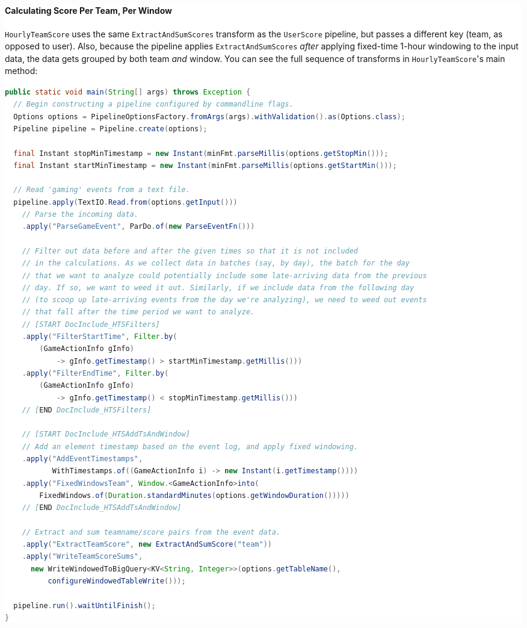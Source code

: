 #### Calculating Score Per Team, Per Window

`HourlyTeamScore` uses the same `ExtractAndSumScores` transform as the `UserScore` pipeline, but passes a different key (team, as opposed to user). Also, because the pipeline applies `ExtractAndSumScores` _after_ applying fixed-time 1-hour windowing to the input data, the data gets grouped by both team _and_ window. You can see the full sequence of transforms in `HourlyTeamScore`'s main method:

```java
public static void main(String[] args) throws Exception {
  // Begin constructing a pipeline configured by commandline flags.
  Options options = PipelineOptionsFactory.fromArgs(args).withValidation().as(Options.class);
  Pipeline pipeline = Pipeline.create(options);

  final Instant stopMinTimestamp = new Instant(minFmt.parseMillis(options.getStopMin()));
  final Instant startMinTimestamp = new Instant(minFmt.parseMillis(options.getStartMin()));

  // Read 'gaming' events from a text file.
  pipeline.apply(TextIO.Read.from(options.getInput()))
    // Parse the incoming data.
    .apply("ParseGameEvent", ParDo.of(new ParseEventFn()))

    // Filter out data before and after the given times so that it is not included
    // in the calculations. As we collect data in batches (say, by day), the batch for the day
    // that we want to analyze could potentially include some late-arriving data from the previous
    // day. If so, we want to weed it out. Similarly, if we include data from the following day
    // (to scoop up late-arriving events from the day we're analyzing), we need to weed out events
    // that fall after the time period we want to analyze.
    // [START DocInclude_HTSFilters]
    .apply("FilterStartTime", Filter.by(
        (GameActionInfo gInfo)
            -> gInfo.getTimestamp() > startMinTimestamp.getMillis()))
    .apply("FilterEndTime", Filter.by(
        (GameActionInfo gInfo)
            -> gInfo.getTimestamp() < stopMinTimestamp.getMillis()))
    // [END DocInclude_HTSFilters]

    // [START DocInclude_HTSAddTsAndWindow]
    // Add an element timestamp based on the event log, and apply fixed windowing.
    .apply("AddEventTimestamps",
           WithTimestamps.of((GameActionInfo i) -> new Instant(i.getTimestamp())))
    .apply("FixedWindowsTeam", Window.<GameActionInfo>into(
        FixedWindows.of(Duration.standardMinutes(options.getWindowDuration()))))
    // [END DocInclude_HTSAddTsAndWindow]

    // Extract and sum teamname/score pairs from the event data.
    .apply("ExtractTeamScore", new ExtractAndSumScore("team"))
    .apply("WriteTeamScoreSums",
      new WriteWindowedToBigQuery<KV<String, Integer>>(options.getTableName(),
          configureWindowedTableWrite()));

  pipeline.run().waitUntilFinish();
}
```
